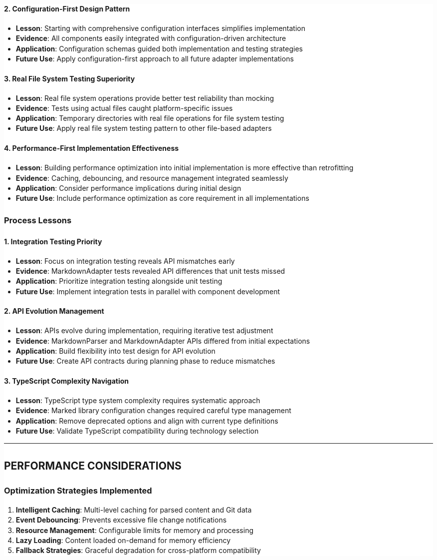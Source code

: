 #### 2. Configuration-First Design Pattern
- **Lesson**: Starting with comprehensive configuration interfaces simplifies implementation
- **Evidence**: All components easily integrated with configuration-driven architecture
- **Application**: Configuration schemas guided both implementation and testing strategies
- **Future Use**: Apply configuration-first approach to all future adapter implementations

#### 3. Real File System Testing Superiority
- **Lesson**: Real file system operations provide better test reliability than mocking
- **Evidence**: Tests using actual files caught platform-specific issues
- **Application**: Temporary directories with real file operations for file system testing
- **Future Use**: Apply real file system testing pattern to other file-based adapters

#### 4. Performance-First Implementation Effectiveness
- **Lesson**: Building performance optimization into initial implementation is more effective than retrofitting
- **Evidence**: Caching, debouncing, and resource management integrated seamlessly
- **Application**: Consider performance implications during initial design
- **Future Use**: Include performance optimization as core requirement in all implementations

### Process Lessons

#### 1. Integration Testing Priority
- **Lesson**: Focus on integration testing reveals API mismatches early
- **Evidence**: MarkdownAdapter tests revealed API differences that unit tests missed
- **Application**: Prioritize integration testing alongside unit testing
- **Future Use**: Implement integration tests in parallel with component development

#### 2. API Evolution Management
- **Lesson**: APIs evolve during implementation, requiring iterative test adjustment
- **Evidence**: MarkdownParser and MarkdownAdapter APIs differed from initial expectations
- **Application**: Build flexibility into test design for API evolution
- **Future Use**: Create API contracts during planning phase to reduce mismatches

#### 3. TypeScript Complexity Navigation
- **Lesson**: TypeScript type system complexity requires systematic approach
- **Evidence**: Marked library configuration changes required careful type management
- **Application**: Remove deprecated options and align with current type definitions
- **Future Use**: Validate TypeScript compatibility during technology selection

---

## PERFORMANCE CONSIDERATIONS

### Optimization Strategies Implemented
1. **Intelligent Caching**: Multi-level caching for parsed content and Git data
2. **Event Debouncing**: Prevents excessive file change notifications
3. **Resource Management**: Configurable limits for memory and processing
4. **Lazy Loading**: Content loaded on-demand for memory efficiency
5. **Fallback Strategies**: Graceful degradation for cross-platform compatibility
